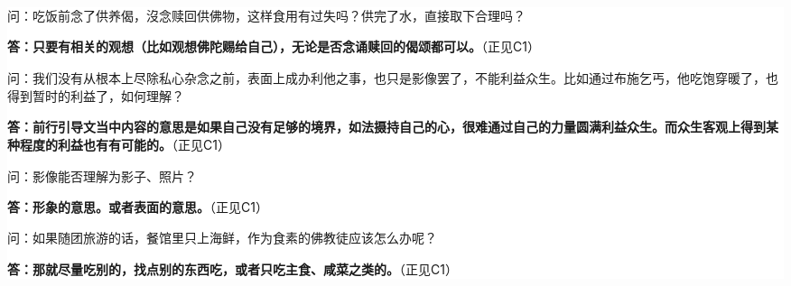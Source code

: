 问：吃饭前念了供养偈，沒念赎回供佛物，这样食用有过失吗？供完了水，直接取下合理吗？

**答：只要有相关的观想（比如观想佛陀赐给自己），无论是否念诵赎回的偈颂都可以。**（正见C1）

问：我们没有从根本上尽除私心杂念之前，表面上成办利他之事，也只是影像罢了，不能利益众生。比如通过布施乞丐，他吃饱穿暖了，也得到暂时的利益了，如何理解？

**答：前行引导文当中内容的意思是如果自己没有足够的境界，如法摄持自己的心，很难通过自己的力量圆满利益众生。而众生客观上得到某种程度的利益也有有可能的。**（正见C1）

问：影像能否理解为影子、照片？

**答：形象的意思。或者表面的意思。**（正见C1）

问：如果随团旅游的话，餐馆里只上海鲜，作为食素的佛教徒应该怎么办呢？

**答：那就尽量吃别的，找点别的东西吃，或者只吃主食、咸菜之类的。**（正见C1）
